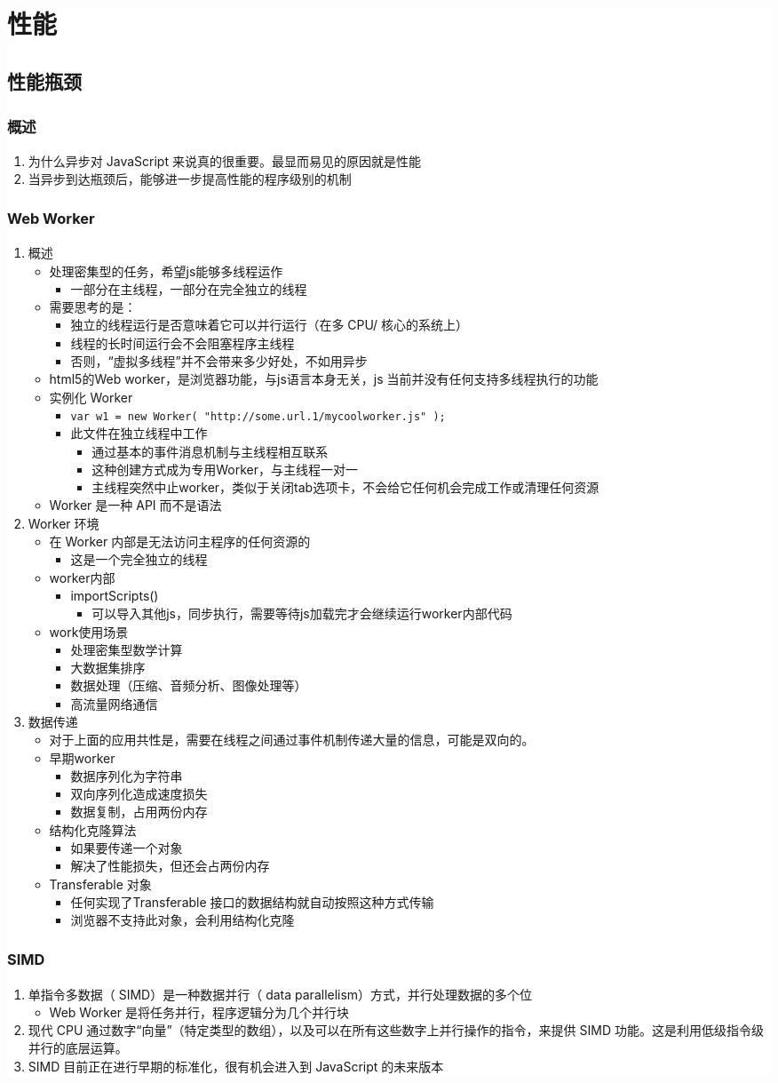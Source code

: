 # 性能
## 性能瓶颈
### 概述
1. 为什么异步对 JavaScript 来说真的很重要。最显而易见的原因就是性能
1. 当异步到达瓶颈后，能够进一步提高性能的程序级别的机制

### Web Worker
1. 概述
    - 处理密集型的任务，希望js能够多线程运作
       -  一部分在主线程，一部分在完全独立的线程
    - 需要思考的是：
        - 独立的线程运行是否意味着它可以并行运行（在多 CPU/ 核心的系统上）
        - 线程的长时间运行会不会阻塞程序主线程
        - 否则，“虚拟多线程”并不会带来多少好处，不如用异步
    - html5的Web worker，是浏览器功能，与js语言本身无关，js 当前并没有任何支持多线程执行的功能
    - 实例化 Worker
        - ```var w1 = new Worker( "http://some.url.1/mycoolworker.js" );```
        - 此文件在独立线程中工作
            - 通过基本的事件消息机制与主线程相互联系
            - 这种创建方式成为专用Worker，与主线程一对一
            - 主线程突然中止worker，类似于关闭tab选项卡，不会给它任何机会完成工作或清理任何资源
    - Worker 是一种 API 而不是语法
1. Worker 环境
    - 在 Worker 内部是无法访问主程序的任何资源的
        - 这是一个完全独立的线程
    - worker内部
        - importScripts()
            - 可以导入其他js，同步执行，需要等待js加载完才会继续运行worker内部代码
    - work使用场景
        - 处理密集型数学计算
        - 大数据集排序
        - 数据处理（压缩、音频分析、图像处理等）
        - 高流量网络通信
1. 数据传递
    - 对于上面的应用共性是，需要在线程之间通过事件机制传递大量的信息，可能是双向的。
    - 早期worker
        - 数据序列化为字符串
        - 双向序列化造成速度损失
        - 数据复制，占用两份内存
    - 结构化克隆算法
        - 如果要传递一个对象
        - 解决了性能损失，但还会占两份内存
    - Transferable 对象
        - 任何实现了Transferable 接口的数据结构就自动按照这种方式传输
        - 浏览器不支持此对象，会利用结构化克隆

### SIMD
1. 单指令多数据（ SIMD）是一种数据并行（ data parallelism）方式，并行处理数据的多个位
    - Web Worker 是将任务并行，程序逻辑分为几个并行块
1. 现代 CPU 通过数字“向量”（特定类型的数组），以及可以在所有这些数字上并行操作的指令，来提供 SIMD 功能。这是利用低级指令级并行的底层运算。
1. SIMD 目前正在进行早期的标准化，很有机会进入到 JavaScript 的未来版本

